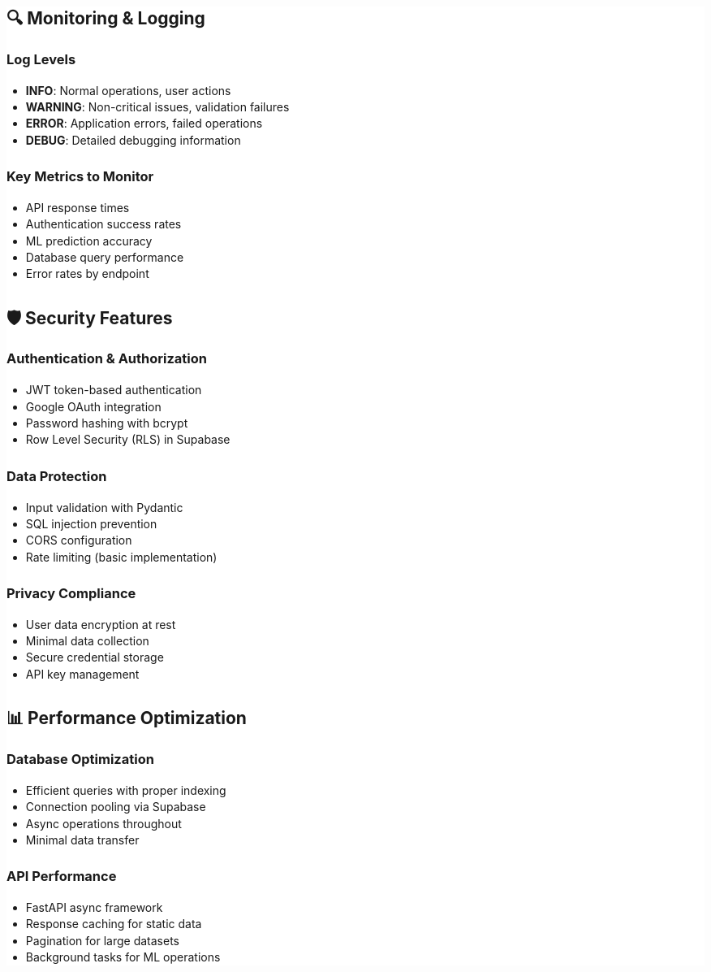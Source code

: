 ```python
```

## 🔍 Monitoring & Logging

### Log Levels
- **INFO**: Normal operations, user actions
- **WARNING**: Non-critical issues, validation failures  
- **ERROR**: Application errors, failed operations
- **DEBUG**: Detailed debugging information

### Key Metrics to Monitor
- API response times
- Authentication success rates  
- ML prediction accuracy
- Database query performance
- Error rates by endpoint

## 🛡️ Security Features

### Authentication & Authorization
- JWT token-based authentication
- Google OAuth integration  
- Password hashing with bcrypt
- Row Level Security (RLS) in Supabase

### Data Protection
- Input validation with Pydantic
- SQL injection prevention
- CORS configuration
- Rate limiting (basic implementation)

### Privacy Compliance
- User data encryption at rest
- Minimal data collection
- Secure credential storage
- API key management

## 📊 Performance Optimization

### Database Optimization
- Efficient queries with proper indexing
- Connection pooling via Supabase
- Async operations throughout
- Minimal data transfer

### API Performance  
- FastAPI async framework
- Response caching for static data
- Pagination for large datasets
- Background tasks for ML operations
